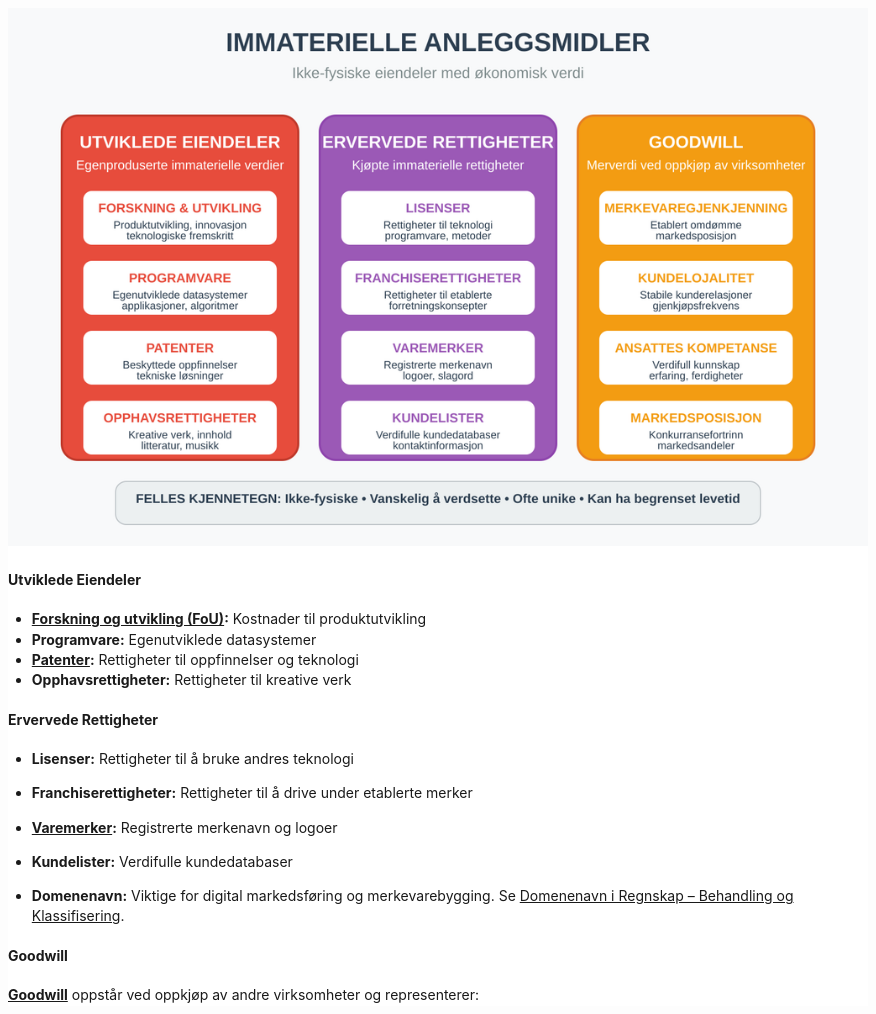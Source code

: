 ![Immaterielle anleggsmidler oversikt](immaterielle-anleggsmidler.svg)

#### Utviklede Eiendeler

* **[Forskning og utvikling (FoU)](/blogs/kontoplan/1000-forskning-og-utvikling "Hva er Konto 1000 - Forskning og utvikling?"):** Kostnader til produktutvikling
* **Programvare:** Egenutviklede datasystemer
* **[Patenter](/blogs/kontoplan/1030-patenter "Konto 1030 - Patenter"):** Rettigheter til oppfinnelser og teknologi
* **Opphavsrettigheter:** Rettigheter til kreative verk

#### Ervervede Rettigheter

* **Lisenser:** Rettigheter til å bruke andres teknologi
* **Franchiserettigheter:** Rettigheter til å drive under etablerte merker
* **[Varemerker](/blogs/kontoplan/1050-varemerker "Konto 1050 - Varemerker"):** Registrerte merkenavn og logoer
* **Kundelister:** Verdifulle kundedatabaser

* **Domenenavn:** Viktige for digital markedsføring og merkevarebygging. Se [Domenenavn i Regnskap – Behandling og Klassifisering](/blogs/regnskap/domenenavn "Domenenavn i Regnskap – Behandling og Klassifisering").

#### Goodwill

**[Goodwill](/blogs/regnskap/hva-er-goodwill "Hva er Goodwill? Komplett Guide til Goodwill og Immaterielle Eiendeler")** oppstår ved oppkjøp av andre virksomheter og representerer:
